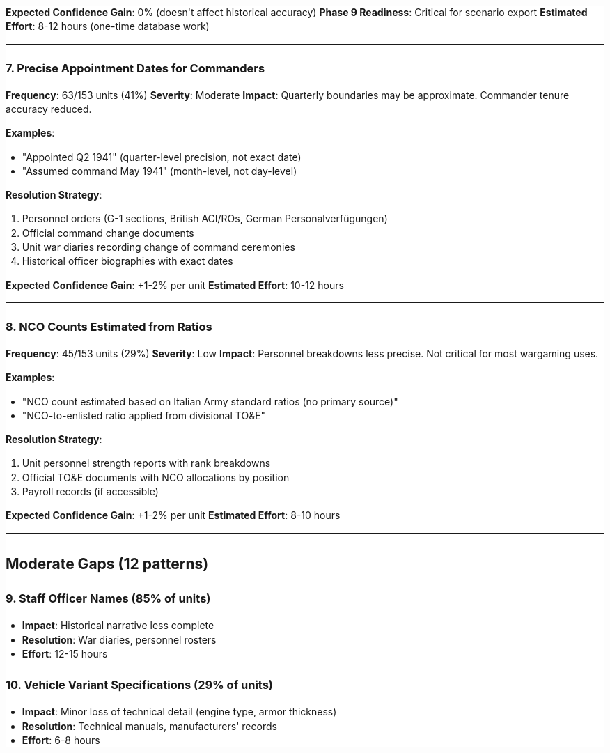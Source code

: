 **Expected Confidence Gain**: 0% (doesn't affect historical accuracy)
**Phase 9 Readiness**: Critical for scenario export
**Estimated Effort**: 8-12 hours (one-time database work)

---

### 7. Precise Appointment Dates for Commanders
**Frequency**: 63/153 units (41%)
**Severity**: Moderate
**Impact**: Quarterly boundaries may be approximate. Commander tenure accuracy reduced.

**Examples**:
- "Appointed Q2 1941" (quarter-level precision, not exact date)
- "Assumed command May 1941" (month-level, not day-level)

**Resolution Strategy**:
1. Personnel orders (G-1 sections, British ACI/ROs, German Personalverfügungen)
2. Official command change documents
3. Unit war diaries recording change of command ceremonies
4. Historical officer biographies with exact dates

**Expected Confidence Gain**: +1-2% per unit
**Estimated Effort**: 10-12 hours

---

### 8. NCO Counts Estimated from Ratios
**Frequency**: 45/153 units (29%)
**Severity**: Low
**Impact**: Personnel breakdowns less precise. Not critical for most wargaming uses.

**Examples**:
- "NCO count estimated based on Italian Army standard ratios (no primary source)"
- "NCO-to-enlisted ratio applied from divisional TO&E"

**Resolution Strategy**:
1. Unit personnel strength reports with rank breakdowns
2. Official TO&E documents with NCO allocations by position
3. Payroll records (if accessible)

**Expected Confidence Gain**: +1-2% per unit
**Estimated Effort**: 8-10 hours

---

## Moderate Gaps (12 patterns)

### 9. Staff Officer Names (85% of units)
- **Impact**: Historical narrative less complete
- **Resolution**: War diaries, personnel rosters
- **Effort**: 12-15 hours

### 10. Vehicle Variant Specifications (29% of units)
- **Impact**: Minor loss of technical detail (engine type, armor thickness)
- **Resolution**: Technical manuals, manufacturers' records
- **Effort**: 6-8 hours
